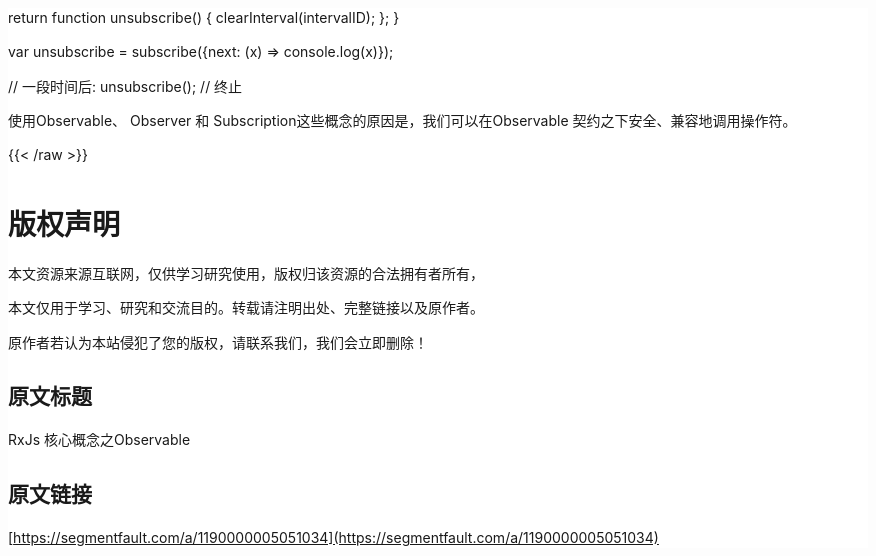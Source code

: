   <span class="hljs-keyword">return</span> <span class="hljs-function"><span class="hljs-keyword">function</span> <span class="hljs-title">unsubscribe</span>(<span class="hljs-params"></span>) </span>{
    clearInterval(intervalID);
  };
}

<span class="hljs-keyword">var</span> unsubscribe = subscribe({<span class="hljs-attr">next</span>: <span class="hljs-function">(<span class="hljs-params">x</span>) =&gt;</span> <span class="hljs-built_in">console</span>.log(x)});

<span class="hljs-comment">// 一段时间后:</span>
unsubscribe(); <span class="hljs-comment">// 终止</span></code></pre>
<p>使用Observable、 Observer 和 Subscription这些概念的原因是，我们可以在Observable 契约之下安全、兼容地调用操作符。</p>

                
{{< /raw >}}

# 版权声明
本文资源来源互联网，仅供学习研究使用，版权归该资源的合法拥有者所有，

本文仅用于学习、研究和交流目的。转载请注明出处、完整链接以及原作者。

原作者若认为本站侵犯了您的版权，请联系我们，我们会立即删除！

## 原文标题
RxJs 核心概念之Observable

## 原文链接
[https://segmentfault.com/a/1190000005051034](https://segmentfault.com/a/1190000005051034)

